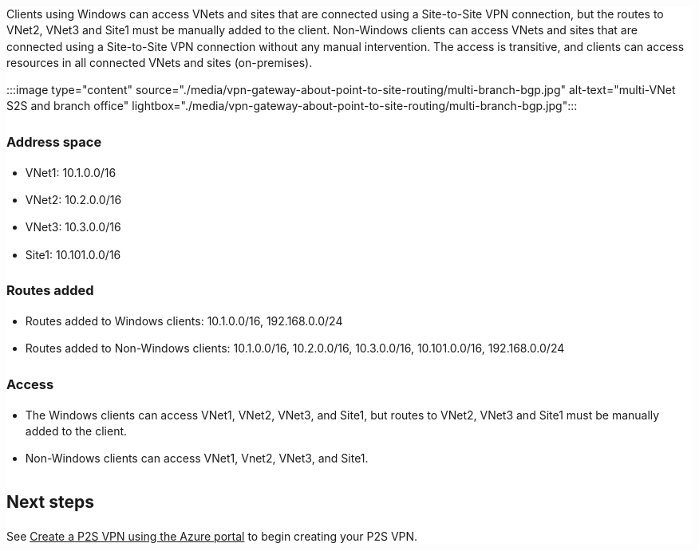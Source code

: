 Clients using Windows can access VNets and sites that are connected using a Site-to-Site VPN connection, but the routes to VNet2, VNet3 and Site1 must be manually added to the client. Non-Windows clients can access VNets and sites that are connected using a Site-to-Site VPN connection without any manual intervention. The access is transitive, and clients can access resources in all connected VNets and sites (on-premises).

:::image type="content" source="./media/vpn-gateway-about-point-to-site-routing/multi-branch-bgp.jpg" alt-text="multi-VNet S2S and branch office" lightbox="./media/vpn-gateway-about-point-to-site-routing/multi-branch-bgp.jpg":::

### Address space

* VNet1: 10.1.0.0/16

* VNet2: 10.2.0.0/16

* VNet3: 10.3.0.0/16

* Site1: 10.101.0.0/16

### Routes added

* Routes added to Windows clients: 10.1.0.0/16, 192.168.0.0/24

* Routes added to Non-Windows clients: 10.1.0.0/16, 10.2.0.0/16, 10.3.0.0/16, 10.101.0.0/16, 192.168.0.0/24

### Access

* The Windows clients can access VNet1, VNet2, VNet3, and Site1, but routes to VNet2, VNet3 and Site1 must be manually added to the client.

* Non-Windows clients can access VNet1, Vnet2, VNet3, and Site1.

## Next steps

See [Create a P2S VPN using the Azure portal](vpn-gateway-howto-point-to-site-resource-manager-portal.md) to begin creating your P2S VPN.
